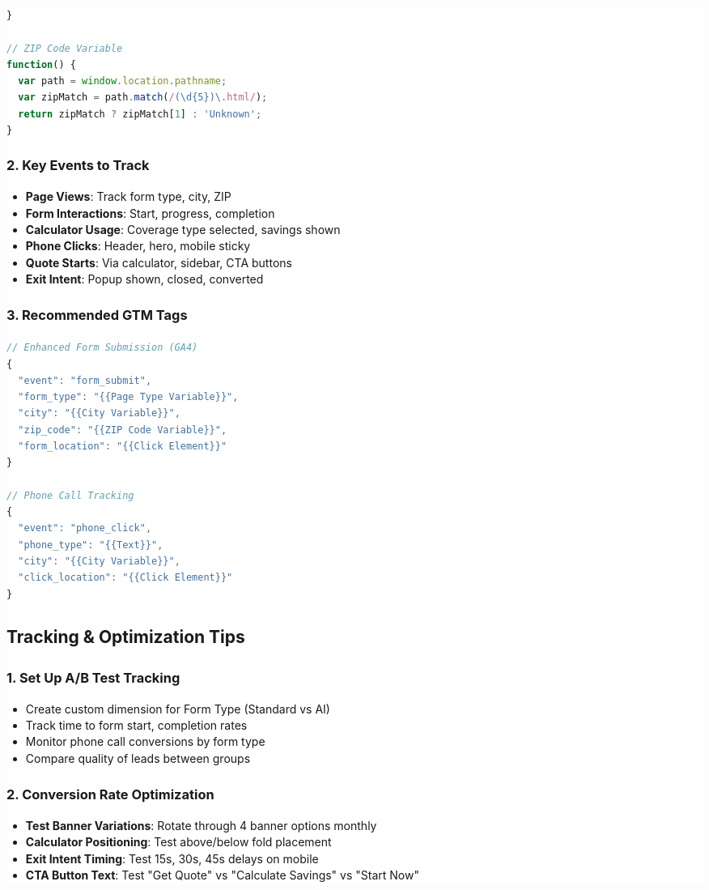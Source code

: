 ```javascript
}

// ZIP Code Variable
function() {
  var path = window.location.pathname;
  var zipMatch = path.match(/(\d{5})\.html/);
  return zipMatch ? zipMatch[1] : 'Unknown';
}
```

### 2. Key Events to Track
- **Page Views**: Track form type, city, ZIP
- **Form Interactions**: Start, progress, completion
- **Calculator Usage**: Coverage type selected, savings shown
- **Phone Clicks**: Header, hero, mobile sticky
- **Quote Starts**: Via calculator, sidebar, CTA buttons
- **Exit Intent**: Popup shown, closed, converted

### 3. Recommended GTM Tags
```javascript
// Enhanced Form Submission (GA4)
{
  "event": "form_submit",
  "form_type": "{{Page Type Variable}}",
  "city": "{{City Variable}}",
  "zip_code": "{{ZIP Code Variable}}",
  "form_location": "{{Click Element}}"
}

// Phone Call Tracking
{
  "event": "phone_click",
  "phone_type": "{{Text}}",
  "city": "{{City Variable}}",
  "click_location": "{{Click Element}}"
}
```

## Tracking & Optimization Tips

### 1. Set Up A/B Test Tracking
- Create custom dimension for Form Type (Standard vs AI)
- Track time to form start, completion rates
- Monitor phone call conversions by form type
- Compare quality of leads between groups

### 2. Conversion Rate Optimization
- **Test Banner Variations**: Rotate through 4 banner options monthly
- **Calculator Positioning**: Test above/below fold placement
- **Exit Intent Timing**: Test 15s, 30s, 45s delays on mobile
- **CTA Button Text**: Test "Get Quote" vs "Calculate Savings" vs "Start Now"

